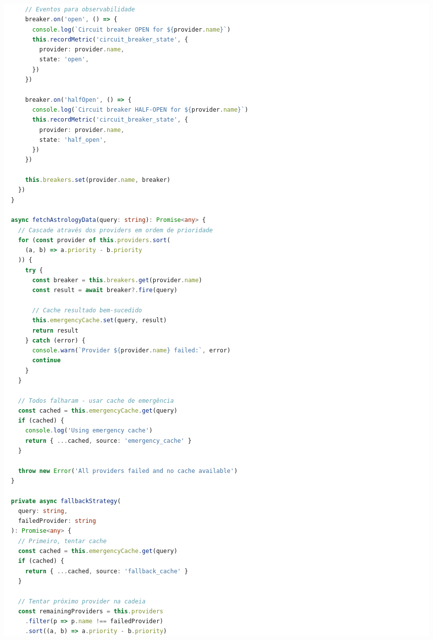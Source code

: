 ```typescript
      // Eventos para observabilidade
      breaker.on('open', () => {
        console.log(`Circuit breaker OPEN for ${provider.name}`)
        this.recordMetric('circuit_breaker_state', {
          provider: provider.name,
          state: 'open',
        })
      })

      breaker.on('halfOpen', () => {
        console.log(`Circuit breaker HALF-OPEN for ${provider.name}`)
        this.recordMetric('circuit_breaker_state', {
          provider: provider.name,
          state: 'half_open',
        })
      })

      this.breakers.set(provider.name, breaker)
    })
  }

  async fetchAstrologyData(query: string): Promise<any> {
    // Cascade através dos providers em ordem de prioridade
    for (const provider of this.providers.sort(
      (a, b) => a.priority - b.priority
    )) {
      try {
        const breaker = this.breakers.get(provider.name)
        const result = await breaker?.fire(query)

        // Cache resultado bem-sucedido
        this.emergencyCache.set(query, result)
        return result
      } catch (error) {
        console.warn(`Provider ${provider.name} failed:`, error)
        continue
      }
    }

    // Todos falharam - usar cache de emergência
    const cached = this.emergencyCache.get(query)
    if (cached) {
      console.log('Using emergency cache')
      return { ...cached, source: 'emergency_cache' }
    }

    throw new Error('All providers failed and no cache available')
  }

  private async fallbackStrategy(
    query: string,
    failedProvider: string
  ): Promise<any> {
    // Primeiro, tentar cache
    const cached = this.emergencyCache.get(query)
    if (cached) {
      return { ...cached, source: 'fallback_cache' }
    }

    // Tentar próximo provider na cadeia
    const remainingProviders = this.providers
      .filter(p => p.name !== failedProvider)
      .sort((a, b) => a.priority - b.priority)
```